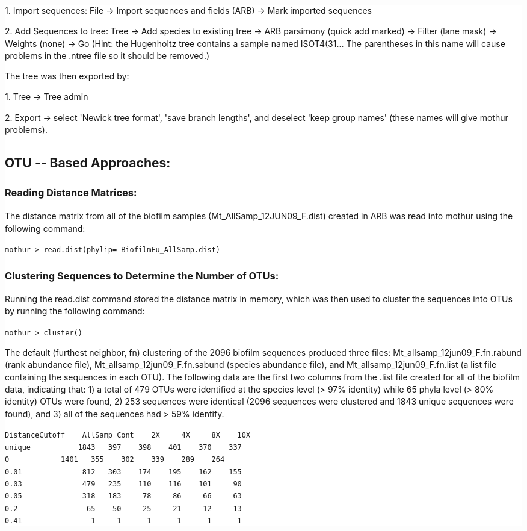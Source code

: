 
1\.  Import sequences: File → Import sequences and fields (ARB) → Mark
    imported sequences

2\.  Add Sequences to tree: Tree → Add species to existing tree → ARB
    parsimony (quick add marked) → Filter (lane mask) → Weights (none) →
    Go (Hint: the Hugenholtz tree contains a sample named ISOT4(31...
    The parentheses in this name will cause problems in the .ntree file
    so it should be removed.)

The tree was then exported by:


1\.  Tree → Tree admin

2\.  Export → select 'Newick tree format', 'save branch lengths', and
    deselect 'keep group names' (these names will give mothur problems).

## OTU -- Based Approaches:

### Reading Distance Matrices:

The distance matrix from all of the biofilm samples
(Mt\_AllSamp\_12JUN09\_F.dist) created in ARB was read into mothur using
the following command:

    mothur > read.dist(phylip= BiofilmEu_AllSamp.dist)

### Clustering Sequences to Determine the Number of OTUs:

Running the read.dist command stored the distance matrix in memory,
which was then used to cluster the sequences into OTUs by running the
following command:

    mothur > cluster()

The default (furthest neighbor, fn) clustering of the 2096 biofilm
sequences produced three files: Mt\_allsamp\_12jun09\_F.fn.rabund (rank
abundance file), Mt\_allsamp\_12jun09\_F.fn.sabund (species abundance
file), and Mt\_allsamp\_12jun09\_F.fn.list (a list file containing the
sequences in each OTU). The following data are the first two columns
from the .list file created for all of the biofilm data, indicating
that: 1) a total of 479 OTUs were identified at the species level (\>
97% identity) while 65 phyla level (\> 80% identity) OTUs were found, 2)
253 sequences were identical (2096 sequences were clustered and 1843
unique sequences were found), and 3) all of the sequences had \> 59%
identify.

    DistanceCutoff    AllSamp Cont    2X     4X     8X    10X
    unique           1843   397    398    401    370    337
    0            1401   355    302    339    289    264
    0.01              812   303    174    195    162    155
    0.03              479   235    110    116    101     90
    0.05              318   183     78     86     66     63
    0.2                65    50     25     21     12     13
    0.41                1     1      1      1      1      1
